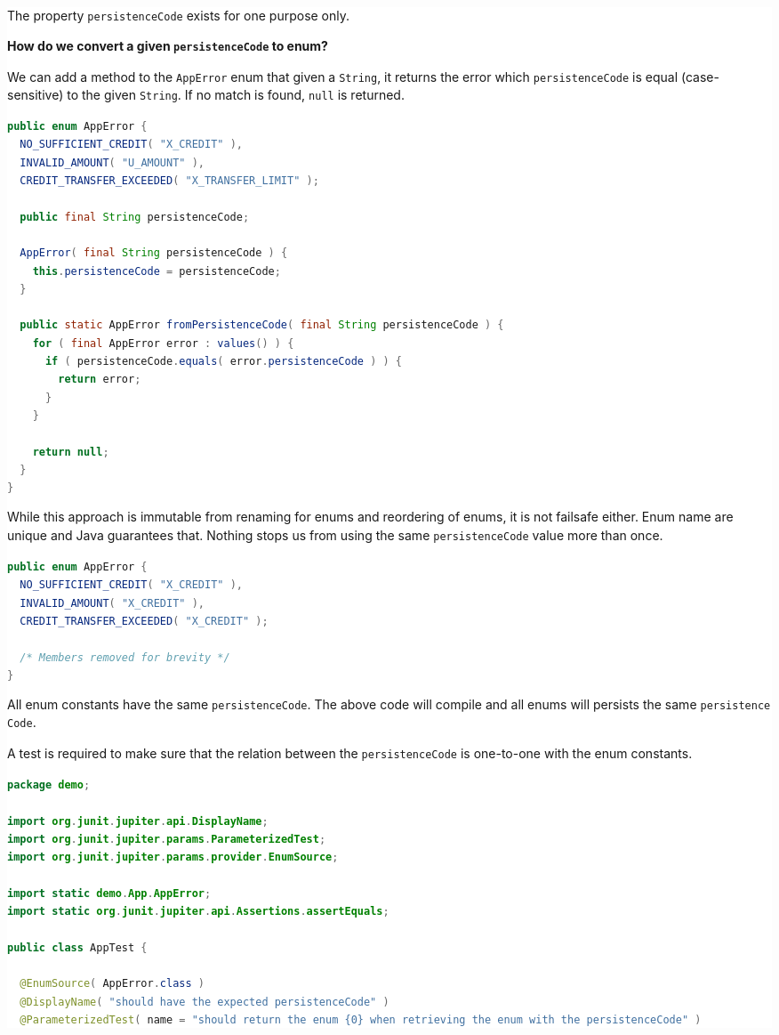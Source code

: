 The property `persistenceCode` exists for one purpose only.

**How do we convert a given `persistenceCode` to enum?**

We can add a method to the `AppError` enum that given a `String`, it returns the error which `persistenceCode` is equal (case-sensitive) to the given `String`.  If no match is found, `null` is returned.

```java
public enum AppError {
  NO_SUFFICIENT_CREDIT( "X_CREDIT" ),
  INVALID_AMOUNT( "U_AMOUNT" ),
  CREDIT_TRANSFER_EXCEEDED( "X_TRANSFER_LIMIT" );

  public final String persistenceCode;

  AppError( final String persistenceCode ) {
    this.persistenceCode = persistenceCode;
  }

  public static AppError fromPersistenceCode( final String persistenceCode ) {
    for ( final AppError error : values() ) {
      if ( persistenceCode.equals( error.persistenceCode ) ) {
        return error;
      }
    }

    return null;
  }
}
```

While this approach is immutable from renaming for enums and reordering of enums, it is not failsafe either.  Enum name are unique and Java guarantees that.  Nothing stops us from using the same `persistenceCode` value more than once.

```java
public enum AppError {
  NO_SUFFICIENT_CREDIT( "X_CREDIT" ),
  INVALID_AMOUNT( "X_CREDIT" ),
  CREDIT_TRANSFER_EXCEEDED( "X_CREDIT" );

  /* Members removed for brevity */
}
```

All enum constants have the same `persistenceCode`.  The above code will compile and all enums will persists the same `persistenceCode`.

A test is required to make sure that the relation between the `persistenceCode` is one-to-one with the enum constants.

```java
package demo;

import org.junit.jupiter.api.DisplayName;
import org.junit.jupiter.params.ParameterizedTest;
import org.junit.jupiter.params.provider.EnumSource;

import static demo.App.AppError;
import static org.junit.jupiter.api.Assertions.assertEquals;

public class AppTest {

  @EnumSource( AppError.class )
  @DisplayName( "should have the expected persistenceCode" )
  @ParameterizedTest( name = "should return the enum {0} when retrieving the enum with the persistenceCode" )
```